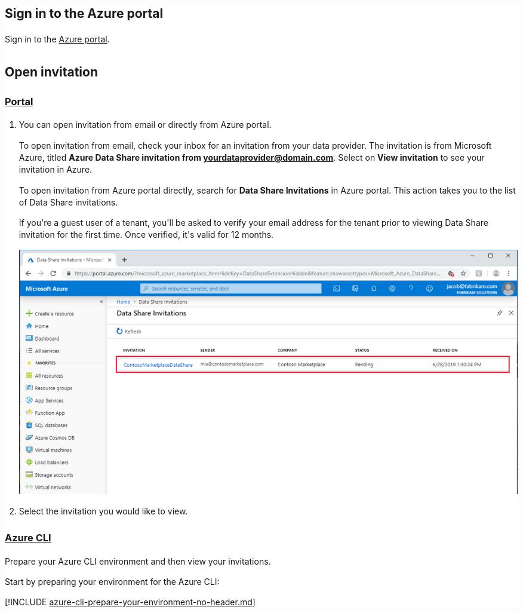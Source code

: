 ## Sign in to the Azure portal

Sign in to the [Azure portal](https://portal.azure.com/).

## Open invitation

### [Portal](#tab/azure-portal)

1. You can open invitation from email or directly from Azure portal. 

   To open invitation from email, check your inbox for an invitation from your data provider. The invitation is from Microsoft Azure, titled **Azure Data Share invitation from <yourdataprovider@domain.com>**. Select on **View invitation** to see your invitation in Azure. 

   To open invitation from Azure portal directly, search for **Data Share Invitations** in Azure portal. This action takes you to the list of Data Share invitations.

   If you're a guest user of a tenant, you'll be asked to verify your email address for the tenant prior to viewing Data Share invitation for the first time. Once verified, it's valid for 12 months.

   ![List of Invitations](./media/invitations.png "List of invitations") 

1. Select the invitation you would like to view. 

### [Azure CLI](#tab/azure-cli)

Prepare your Azure CLI environment and then view your invitations.

Start by preparing your environment for the Azure CLI:

[!INCLUDE [azure-cli-prepare-your-environment-no-header.md](~/reusable-content/azure-cli/azure-cli-prepare-your-environment-no-header.md)]
